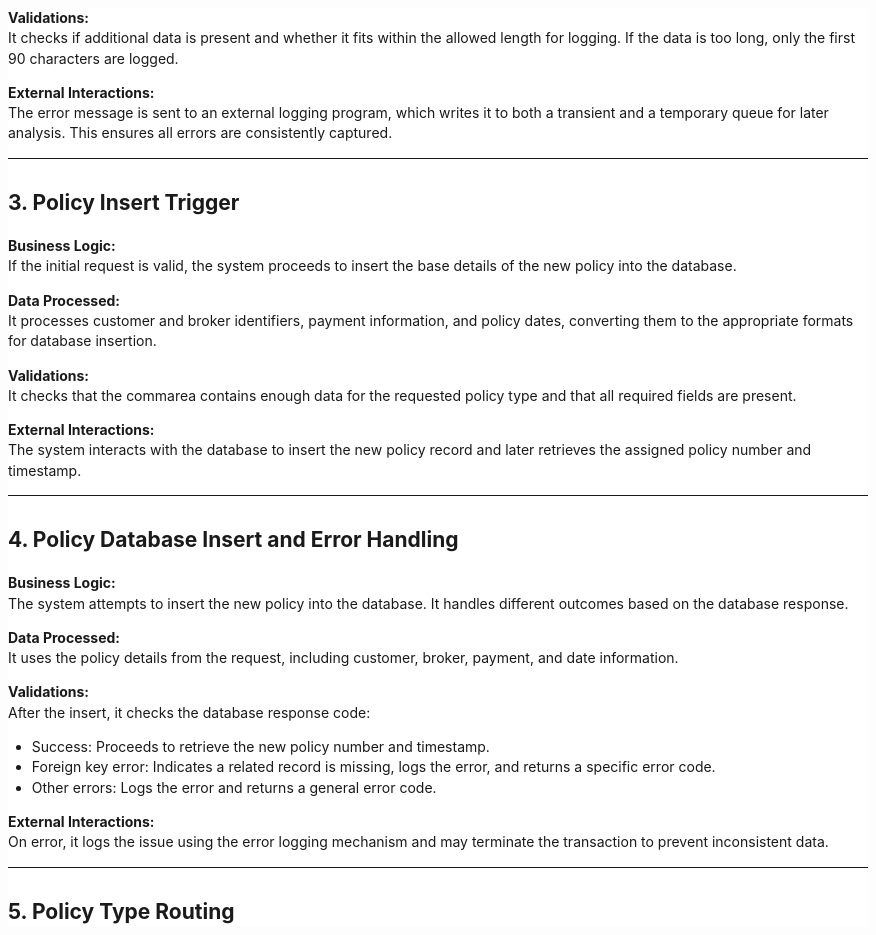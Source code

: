 **Validations:**\
It checks if additional data is present and whether it fits within the allowed length for logging. If the data is too long, only the first 90 characters are logged.

**External Interactions:**\
The error message is sent to an external logging program, which writes it to both a transient and a temporary queue for later analysis. This ensures all errors are consistently captured.

---

## 3\. Policy Insert Trigger

**Business Logic:**\
If the initial request is valid, the system proceeds to insert the base details of the new policy into the database.

**Data Processed:**\
It processes customer and broker identifiers, payment information, and policy dates, converting them to the appropriate formats for database insertion.

**Validations:**\
It checks that the commarea contains enough data for the requested policy type and that all required fields are present.

**External Interactions:**\
The system interacts with the database to insert the new policy record and later retrieves the assigned policy number and timestamp.

---

## 4\. Policy Database Insert and Error Handling

**Business Logic:**\
The system attempts to insert the new policy into the database. It handles different outcomes based on the database response.

**Data Processed:**\
It uses the policy details from the request, including customer, broker, payment, and date information.

**Validations:**\
After the insert, it checks the database response code:

- Success: Proceeds to retrieve the new policy number and timestamp.
- Foreign key error: Indicates a related record is missing, logs the error, and returns a specific error code.
- Other errors: Logs the error and returns a general error code.

**External Interactions:**\
On error, it logs the issue using the error logging mechanism and may terminate the transaction to prevent inconsistent data.

---

## 5\. Policy Type Routing
